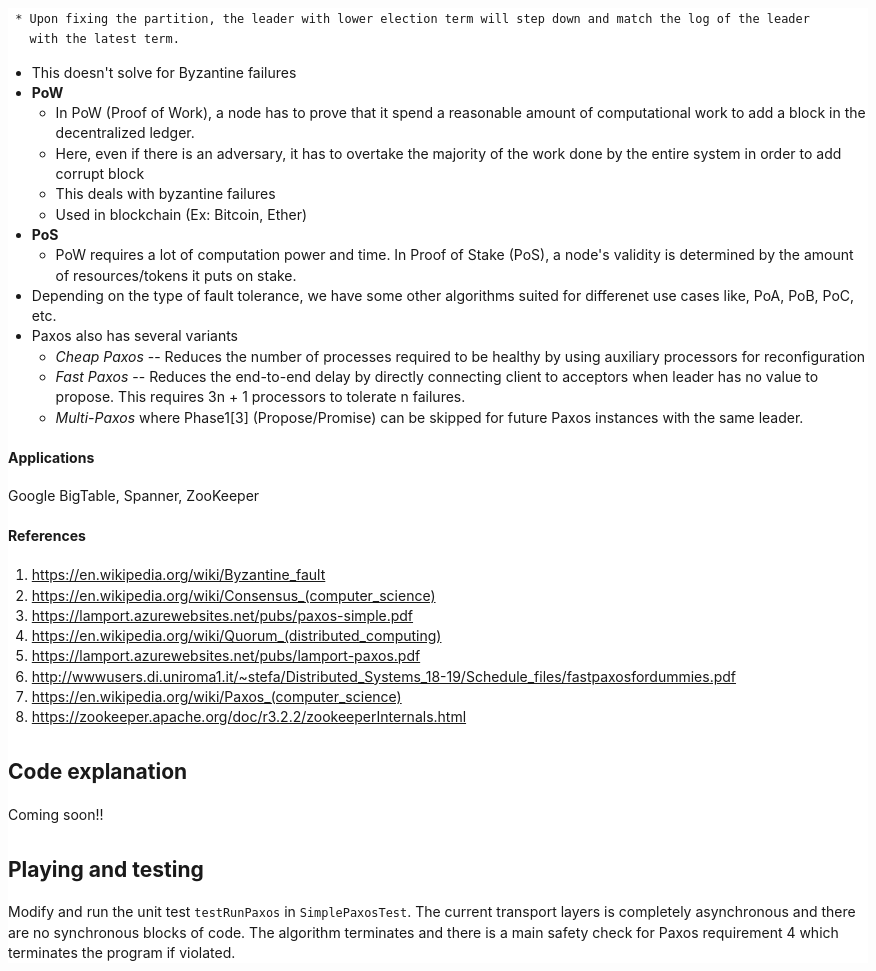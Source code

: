      * Upon fixing the partition, the leader with lower election term will step down and match the log of the leader 
       with the latest term.
   * This doesn't solve for Byzantine failures
* **PoW**
  * In PoW (Proof of Work), a node has to prove that it spend a reasonable amount of computational work to add a block 
    in the decentralized ledger.
  * Here, even if there is an adversary, it has to overtake the majority of the work done by the entire system in order 
    to add corrupt block
  * This deals with byzantine failures
  * Used in blockchain (Ex: Bitcoin, Ether)
* **PoS**
  * PoW requires a lot of computation power and time. In Proof of Stake (PoS), a node's validity is determined by the 
    amount of resources/tokens it puts on stake. 
* Depending on the type of fault tolerance, we have some other algorithms suited for differenet use cases like, PoA, 
  PoB, PoC, etc.
* Paxos also has several variants
  * _Cheap Paxos_ -- Reduces the number of processes required to be healthy by using auxiliary processors 
    for reconfiguration
  * _Fast Paxos_ -- Reduces the end-to-end delay by directly connecting client to acceptors when leader has
    no value to propose. This requires 3n + 1 processors to tolerate n failures.
  * _Multi-Paxos_ where Phase1[3] (Propose/Promise) can be skipped for future Paxos instances with the same leader. 

#### Applications
Google BigTable, Spanner, ZooKeeper

#### References
1. https://en.wikipedia.org/wiki/Byzantine_fault <br>
2. https://en.wikipedia.org/wiki/Consensus_(computer_science) <br>
3. https://lamport.azurewebsites.net/pubs/paxos-simple.pdf
4. https://en.wikipedia.org/wiki/Quorum_(distributed_computing)
5. https://lamport.azurewebsites.net/pubs/lamport-paxos.pdf
6. http://wwwusers.di.uniroma1.it/~stefa/Distributed_Systems_18-19/Schedule_files/fastpaxosfordummies.pdf
7. https://en.wikipedia.org/wiki/Paxos_(computer_science)
8. https://zookeeper.apache.org/doc/r3.2.2/zookeeperInternals.html


## Code explanation
Coming soon!!

## Playing and testing
Modify and run the unit test `testRunPaxos` in `SimplePaxosTest`. The current
transport layers is completely asynchronous and there are no synchronous blocks of code.
The algorithm terminates and there is a main safety check for Paxos requirement 4
which terminates the program if violated.

